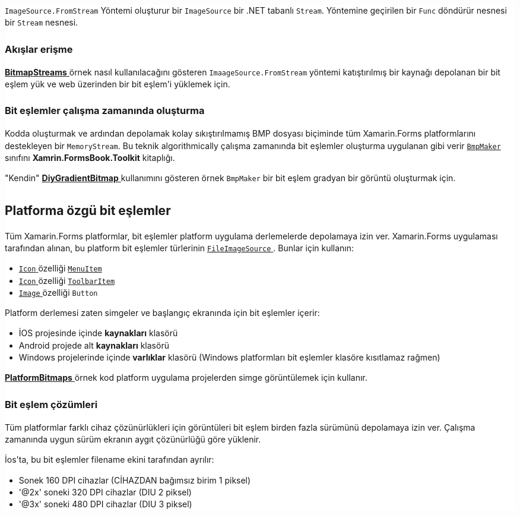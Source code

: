 `ImageSource.FromStream` Yöntemi oluşturur bir `ImageSource` bir .NET tabanlı `Stream`. Yöntemine geçirilen bir `Func` döndürür nesnesi bir `Stream` nesnesi.

### <a name="accessing-the-streams"></a>Akışlar erişme

[ **BitmapStreams** ](https://github.com/xamarin/xamarin-forms-book-samples/tree/master/Chapter13/BitmapStreams) örnek nasıl kullanılacağını gösteren `ImaageSource.FromStream` yöntemi katıştırılmış bir kaynağı depolanan bir bit eşlem yük ve web üzerinden bir bit eşlem'i yüklemek için.

### <a name="generating-bitmaps-at-run-time"></a>Bit eşlemler çalışma zamanında oluşturma

Kodda oluşturmak ve ardından depolamak kolay sıkıştırılmamış BMP dosyası biçiminde tüm Xamarin.Forms platformlarını destekleyen bir `MemoryStream`. Bu teknik algorithmically çalışma zamanında bit eşlemler oluşturma uygulanan gibi verir [ `BmpMaker` ](https://github.com/xamarin/xamarin-forms-book-samples/blob/master/Libraries/Xamarin.FormsBook.Toolkit/Xamarin.FormsBook.Toolkit/BmpMaker.cs) sınıfını **Xamrin.FormsBook.Toolkit** kitaplığı.

"Kendin" [ **DiyGradientBitmap** ](https://github.com/xamarin/xamarin-forms-book-samples/tree/master/Chapter13/DiyGradientBitmap) kullanımını gösteren örnek `BmpMaker` bir bit eşlem gradyan bir görüntü oluşturmak için.

## <a name="platform-specific-bitmaps"></a>Platforma özgü bit eşlemler

Tüm Xamarin.Forms platformlar, bit eşlemler platform uygulama derlemelerde depolamaya izin ver. Xamarin.Forms uygulaması tarafından alınan, bu platform bit eşlemler türlerinin [ `FileImageSource` ](https://developer.xamarin.com/api/type/Xamarin.Forms.FileImageSource/). Bunlar için kullanın:

- [ `Icon` ](https://developer.xamarin.com/api/property/Xamarin.Forms.MenuItem.Icon/) özelliği [`MenuItem`](https://developer.xamarin.com/api/type/Xamarin.Forms.MenuItem/)
- [ `Icon` ](https://developer.xamarin.com/api/property/Xamarin.Forms.ToolbarItem.Icon/) özelliği [`ToolbarItem`](https://developer.xamarin.com/api/type/Xamarin.Forms.ToolbarItem/)
- [ `Image` ](https://developer.xamarin.com/api/type/Xamarin.Forms.Button/) özelliği `Button`

Platform derlemesi zaten simgeler ve başlangıç ekranında için bit eşlemler içerir:

- İOS projesinde içinde **kaynakları** klasörü
- Android projede alt **kaynakları** klasörü
- Windows projelerinde içinde **varlıklar** klasörü (Windows platformları bit eşlemler klasöre kısıtlamaz rağmen)

[ **PlatformBitmaps** ](https://github.com/xamarin/xamarin-forms-book-samples/tree/master/Chapter13/PlatformBitmaps) örnek kod platform uygulama projelerden simge görüntülemek için kullanır.

### <a name="bitmap-resolutions"></a>Bit eşlem çözümleri

Tüm platformlar farklı cihaz çözünürlükleri için görüntüleri bit eşlem birden fazla sürümünü depolamaya izin ver. Çalışma zamanında uygun sürüm ekranın aygıt çözünürlüğü göre yüklenir.

İos'ta, bu bit eşlemler filename ekini tarafından ayrılır:

- Sonek 160 DPI cihazlar (CİHAZDAN bağımsız birim 1 piksel)
- '@2x' soneki 320 DPI cihazlar (DIU 2 piksel)
- '@3x' soneki 480 DPI cihazlar (DIU 3 piksel)
